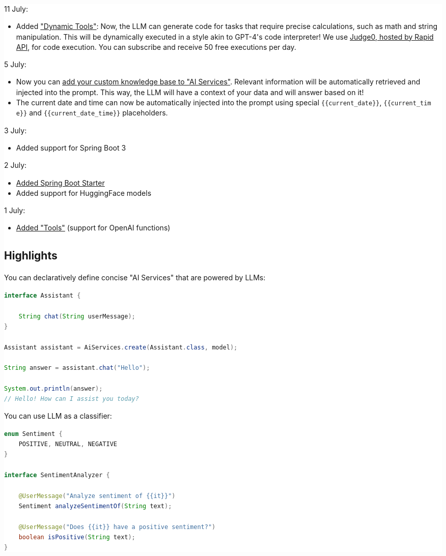11 July:

- Added ["Dynamic Tools"](https://github.com/langchain4j/langchain4j-examples/blob/main/other-examples/src/main/java/ServiceWithDynamicToolsExample.java):
  Now, the LLM can generate code for tasks that require precise calculations, such as math and string manipulation. This will be dynamically executed in a style akin to GPT-4's code interpreter!
  We use [Judge0, hosted by Rapid API](https://rapidapi.com/judge0-official/api/judge0-ce/pricing), for code execution. You can subscribe and receive 50 free executions per day.

5 July:

- Now you can [add your custom knowledge base to "AI Services"](https://github.com/langchain4j/langchain4j-examples/blob/main/spring-boot-example/src/test/java/dev/example/CustomerSupportApplicationTest.java).
  Relevant information will be automatically retrieved and injected into the prompt. This way, the LLM will have a
  context of your data and will answer based on it!
- The current date and time can now be automatically injected into the prompt using
  special `{{current_date}}`, `{{current_time}}` and `{{current_date_time}}` placeholders.

3 July:

- Added support for Spring Boot 3

2 July:

- [Added Spring Boot Starter](https://github.com/langchain4j/langchain4j-examples/blob/main/spring-boot-example/src/test/java/dev/example/CustomerSupportApplicationTest.java)
- Added support for HuggingFace models

1 July:

- [Added "Tools"](https://github.com/langchain4j/langchain4j-examples/blob/main/other-examples/src/main/java/ServiceWithToolsExample.java) (support for OpenAI functions)

## Highlights

You can declaratively define concise "AI Services" that are powered by LLMs:

```java
interface Assistant {

    String chat(String userMessage);
}

Assistant assistant = AiServices.create(Assistant.class, model);

String answer = assistant.chat("Hello");
    
System.out.println(answer);
// Hello! How can I assist you today?
```

You can use LLM as a classifier:

```java
enum Sentiment {
    POSITIVE, NEUTRAL, NEGATIVE
}

interface SentimentAnalyzer {

    @UserMessage("Analyze sentiment of {{it}}")
    Sentiment analyzeSentimentOf(String text);

    @UserMessage("Does {{it}} have a positive sentiment?")
    boolean isPositive(String text);
}

```